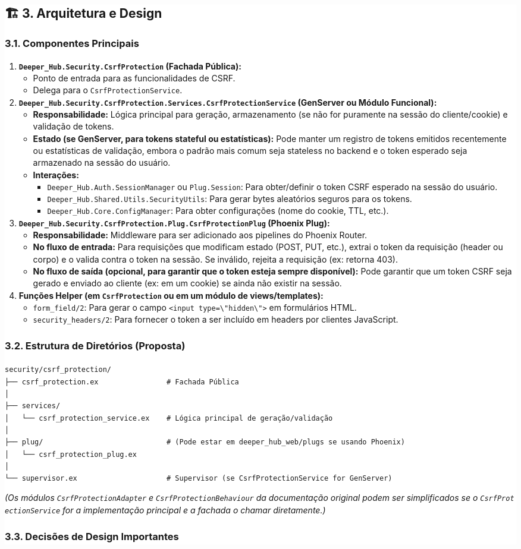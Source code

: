 ## 🏗️ 3. Arquitetura e Design

### 3.1. Componentes Principais

1.  **`Deeper_Hub.Security.CsrfProtection` (Fachada Pública):**
    *   Ponto de entrada para as funcionalidades de CSRF.
    *   Delega para o `CsrfProtectionService`.
2.  **`Deeper_Hub.Security.CsrfProtection.Services.CsrfProtectionService` (GenServer ou Módulo Funcional):**
    *   **Responsabilidade:** Lógica principal para geração, armazenamento (se não for puramente na sessão do cliente/cookie) e validação de tokens.
    *   **Estado (se GenServer, para tokens stateful ou estatísticas):** Pode manter um registro de tokens emitidos recentemente ou estatísticas de validação, embora o padrão mais comum seja stateless no backend e o token esperado seja armazenado na sessão do usuário.
    *   **Interações:**
        *   `Deeper_Hub.Auth.SessionManager` ou `Plug.Session`: Para obter/definir o token CSRF esperado na sessão do usuário.
        *   `Deeper_Hub.Shared.Utils.SecurityUtils`: Para gerar bytes aleatórios seguros para os tokens.
        *   `Deeper_Hub.Core.ConfigManager`: Para obter configurações (nome do cookie, TTL, etc.).
3.  **`Deeper_Hub.Security.CsrfProtection.Plug.CsrfProtectionPlug` (Phoenix Plug):**
    *   **Responsabilidade:** Middleware para ser adicionado aos pipelines do Phoenix Router.
    *   **No fluxo de entrada:** Para requisições que modificam estado (POST, PUT, etc.), extrai o token da requisição (header ou corpo) e o valida contra o token na sessão. Se inválido, rejeita a requisição (ex: retorna 403).
    *   **No fluxo de saída (opcional, para garantir que o token esteja sempre disponível):** Pode garantir que um token CSRF seja gerado e enviado ao cliente (ex: em um cookie) se ainda não existir na sessão.
4.  **Funções Helper (em `CsrfProtection` ou em um módulo de views/templates):**
    *   `form_field/2`: Para gerar o campo `<input type=\"hidden\">` em formulários HTML.
    *   `security_headers/2`: Para fornecer o token a ser incluído em headers por clientes JavaScript.

### 3.2. Estrutura de Diretórios (Proposta)

```
security/csrf_protection/
├── csrf_protection.ex                # Fachada Pública
│
├── services/
│   └── csrf_protection_service.ex    # Lógica principal de geração/validação
│
├── plug/                             # (Pode estar em deeper_hub_web/plugs se usando Phoenix)
│   └── csrf_protection_plug.ex
│
└── supervisor.ex                     # Supervisor (se CsrfProtectionService for GenServer)
```
*(Os módulos `CsrfProtectionAdapter` e `CsrfProtectionBehaviour` da documentação original podem ser simplificados se o `CsrfProtectionService` for a implementação principal e a fachada o chamar diretamente.)*

### 3.3. Decisões de Design Importantes
